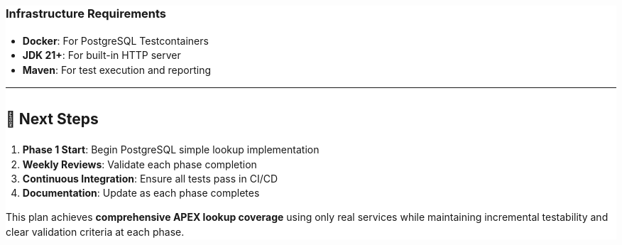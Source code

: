### **Infrastructure Requirements**
- **Docker**: For PostgreSQL Testcontainers
- **JDK 21+**: For built-in HTTP server
- **Maven**: For test execution and reporting

---

## 🎯 **Next Steps**

1. **Phase 1 Start**: Begin PostgreSQL simple lookup implementation
2. **Weekly Reviews**: Validate each phase completion
3. **Continuous Integration**: Ensure all tests pass in CI/CD
4. **Documentation**: Update as each phase completes

This plan achieves **comprehensive APEX lookup coverage** using only real services while maintaining incremental testability and clear validation criteria at each phase.
